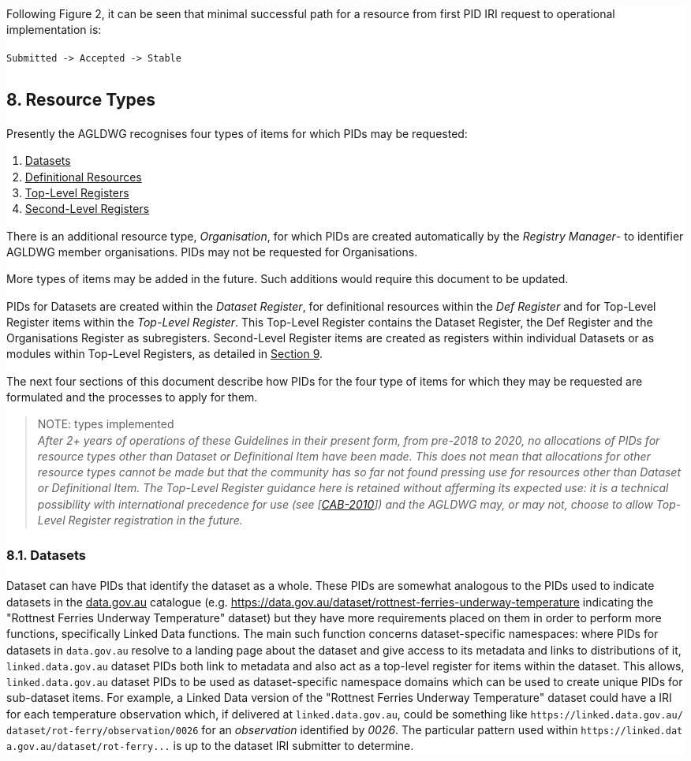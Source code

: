 Following Figure 2, it can be seen that minimal successful path for a resource from first PID IRI request to operational implementation is:

`Submitted -> Accepted -> Stable`


## 8. Resource Types
Presently the AGLDWG recognises four types of items for which PIDs may be requested:

1. [Datasets](#81-datasets)  
2. [Definitional Resources](#82-definitional-resources)  
3. [Top-Level Registers](#83-top-level-registers)  
4. [Second-Level Registers](#84-second-level-registers)  

There is an additional resource type, *Organisation*, for which PIDs are created automatically by the *Registry Manager*- to identifier AGLDWG member organisations. PIDs may not be requested for Organisations.

More types of items may be added in the future. Such additions would require this document to be updated.

PIDs for Datasets are created within the *Dataset Register*, for definitional resources within the *Def Register* and for Top-Level Register items within the *Top-Level Register*. This Top-Level Register contains the Dataset Register, the Def Register and the Organisations Register as subregisters. Second-Level Register items are created as registers within individual Datasets or as modules within Top-Level Registers, as detailed in [Section 9](#9-second-level-registers).

The next four sections of this document describe how PIDs for the four type of items for which they may be requested are formulated and the processes to apply for them.

> NOTE: types implemented  
> _After 2+ years of operations of these *Guidelines* in their present form, from pre-2018 to 2020, no allocations of PIDs for resource types other than Dataset or Definitional Item have been made. This does not mean that allocations for other resource types cannot be made but that the community has so far not found pressing use for resources other than Dataset or Definitional Item. The Top-Level Register guidance here is retained without afferming its expected use: it is a technical possibility with international precedence for use (see [[CAB-2010](#ref-CAB-2010)]) and the AGLDWG may, or may not, choose to allow Top-Level Register registration in the future._

### 8.1. Datasets
Dataset can have PIDs that identify the dataset as a whole. These PIDs are somewhat analogous to the PIDs used to indicate datasets in the [data.gov.au](https://data.gov.au) catalogue (e.g. <https://data.gov.au/dataset/rottnest-ferries-underway-temperature> indicating the "Rottnest Ferries Underway Temperature" dataset) but they have more requirements placed on them in order to perform more functions, specifically Linked Data functions. The main such function concerns dataset-specific namespaces: where PIDs for datasets in `data.gov.au` resolve to a landing page about the dataset and give access to its metadata and links to distributions of it, `linked.data.gov.au` dataset PIDs both link to metadata and also act as a top-level register for items within the dataset. This allows, `linked.data.gov.au` dataset PIDs to be used as dataset-specific namespace domains which can be used to create unique PIDs for sub-dataset items. For example, a Linked Data version of the "Rottnest Ferries Underway Temperature" dataset could have a IRI for each temperature observation which, if delivered at `linked.data.gov.au`, could be something like `https://linked.data.gov.au/dataset/rot-ferry/observation/0026` for an *observation* identified by *0026*. The particular pattern used within `https://linked.data.gov.au/dataset/rot-ferry...` is up to the dataset IRI submitter to determine.
